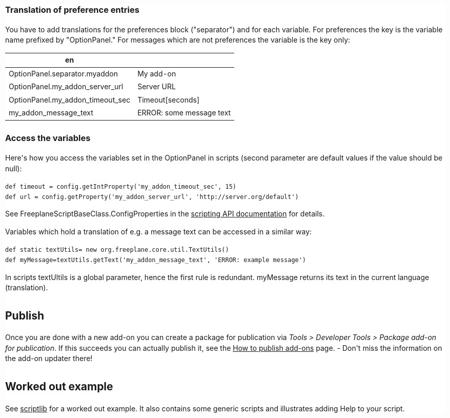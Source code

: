 
### Translation of preference entries
You have to add translations for the preferences block ("separator") and for each variable. For preferences the key is the variable name prefixed by "OptionPanel." For messages which are not preferences the variable is the key only:

| en                               |  |
| ---------------------------------| --- |
| OptionPanel.separator.myaddon    | My add-on |
| OptionPanel.my_addon_server_url  | Server URL |
| OptionPanel.my_addon_timeout_sec | Timeout[seconds] |
| my_addon_message_text            | ERROR: some message text |

### Access the variables
Here's how you access the variables set in the OptionPanel in scripts (second parameter are default values if the value should be null):

    def timeout = config.getIntProperty('my_addon_timeout_sec', 15)
    def url = config.getProperty('my_addon_server_url', 'http://server.org/default')

See FreeplaneScriptBaseClass.ConfigProperties in the [scripting API documentation](http://docs.freeplane.org/api/) for details.

Variables which hold a translation of e.g. a message text can be accessed in a similar way:

    def static textUtils= new org.freeplane.core.util.TextUtils()
    def myMessage=textUtils.getText('my_addon_message_text', 'ERROR: example message')

In scripts textUltils is a global parameter, hence the first rule is redundant. myMessage returns its text in the current language (translation).

## Publish
Once you are done with a new add-on you can create a package for publication via *Tools > Developer Tools > Package add-on for publication*. If this succeeds you can actually publish it, see the [How to publish add-ons](How_to_publish_add-ons.md) page. - Don't miss the information on the add-on updater there!

## Worked out example
See [scriptlib](http://www.freeplane.org/wiki/index.php?title=Add-ons_%28install%29#scriptlib) for a worked out example. It also contains some generic scripts and illustrates adding Help to your script.



